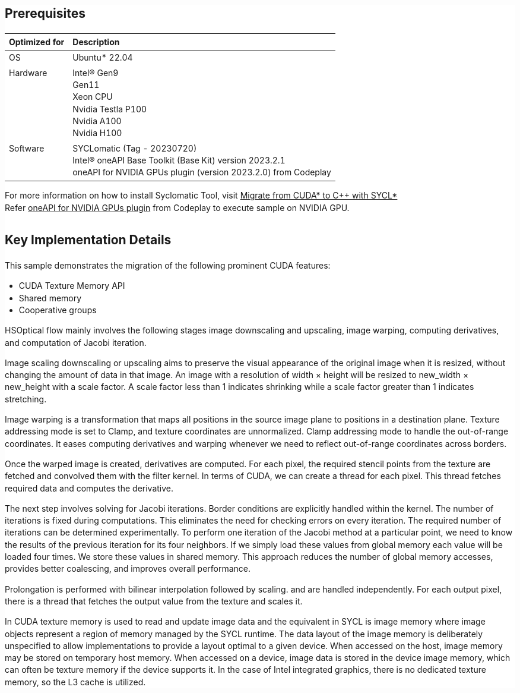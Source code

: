 ## Prerequisites

| Optimized for              | Description
|:---                        |:---
| OS                         | Ubuntu* 22.04
| Hardware                   | Intel® Gen9 <br> Gen11 <br> Xeon CPU <br> Nvidia Testla P100 <br> Nvidia A100 <br> Nvidia H100
| Software                   | SYCLomatic (Tag - 20230720) <br> Intel® oneAPI Base Toolkit (Base Kit) version 2023.2.1 <br> oneAPI for NVIDIA GPUs plugin (version 2023.2.0) from Codeplay

For more information on how to install Syclomatic Tool, visit [Migrate from CUDA* to C++ with SYCL*](https://www.intel.com/content/www/us/en/developer/tools/oneapi/training/migrate-from-cuda-to-cpp-with-sycl.html#gs.v354cy) <br>
Refer [oneAPI for NVIDIA GPUs plugin](https://developer.codeplay.com/products/oneapi/nvidia/) from Codeplay to execute sample on NVIDIA GPU.

## Key Implementation Details

This sample demonstrates the migration of the following prominent CUDA features:

- CUDA Texture Memory API
- Shared memory
- Cooperative groups

HSOptical flow mainly involves the following stages image downscaling and upscaling, image warping, computing derivatives, and computation of Jacobi iteration.

Image scaling downscaling or upscaling aims to preserve the visual appearance of the original image when it is resized, without changing the amount of data in that image. An image with a resolution of width × height will be resized to new_width × new_height with a scale factor. A scale factor less than 1 indicates shrinking while a scale factor greater than 1 indicates stretching.

Image warping is a transformation that maps all positions in the source image plane to positions in a destination plane. Texture addressing mode is set to Clamp, and texture coordinates are unnormalized. Clamp addressing mode to handle the out-of-range coordinates. It eases computing derivatives and warping whenever we need to reflect out-of-range coordinates across borders.

Once the warped image is created, derivatives are computed. For each pixel, the required stencil points from the texture are fetched and convolved them with the filter kernel. In terms of CUDA, we can create a thread for each pixel. This thread fetches required data and computes the derivative.

The next step involves solving for Jacobi iterations. Border conditions are explicitly handled within the kernel. The number of iterations is fixed during computations. This eliminates the need for checking errors on every iteration. The required number of iterations can be determined experimentally. To perform one iteration of the Jacobi method at a particular point, we need to know the results of the previous iteration for its four neighbors. If we simply load these values from global memory each value will be loaded four times. We store these values in shared memory. This approach reduces the number of global memory accesses, provides better coalescing, and improves overall performance.

Prolongation is performed with bilinear interpolation followed by scaling. and are handled independently. For each output pixel, there is a thread that fetches the output value from the texture and scales it.

In CUDA texture memory is used to read and update image data and the equivalent in SYCL is image memory where image objects represent a region of memory managed by the SYCL runtime. The data layout of the image memory is deliberately unspecified to allow implementations to provide a layout optimal to a given device. When accessed on the host, image memory may be stored on temporary host memory. When accessed on a device, image data is stored in the device image memory, which can often be texture memory if the device supports it. In the case of Intel integrated graphics, there is no dedicated texture memory, so the L3 cache is utilized.
